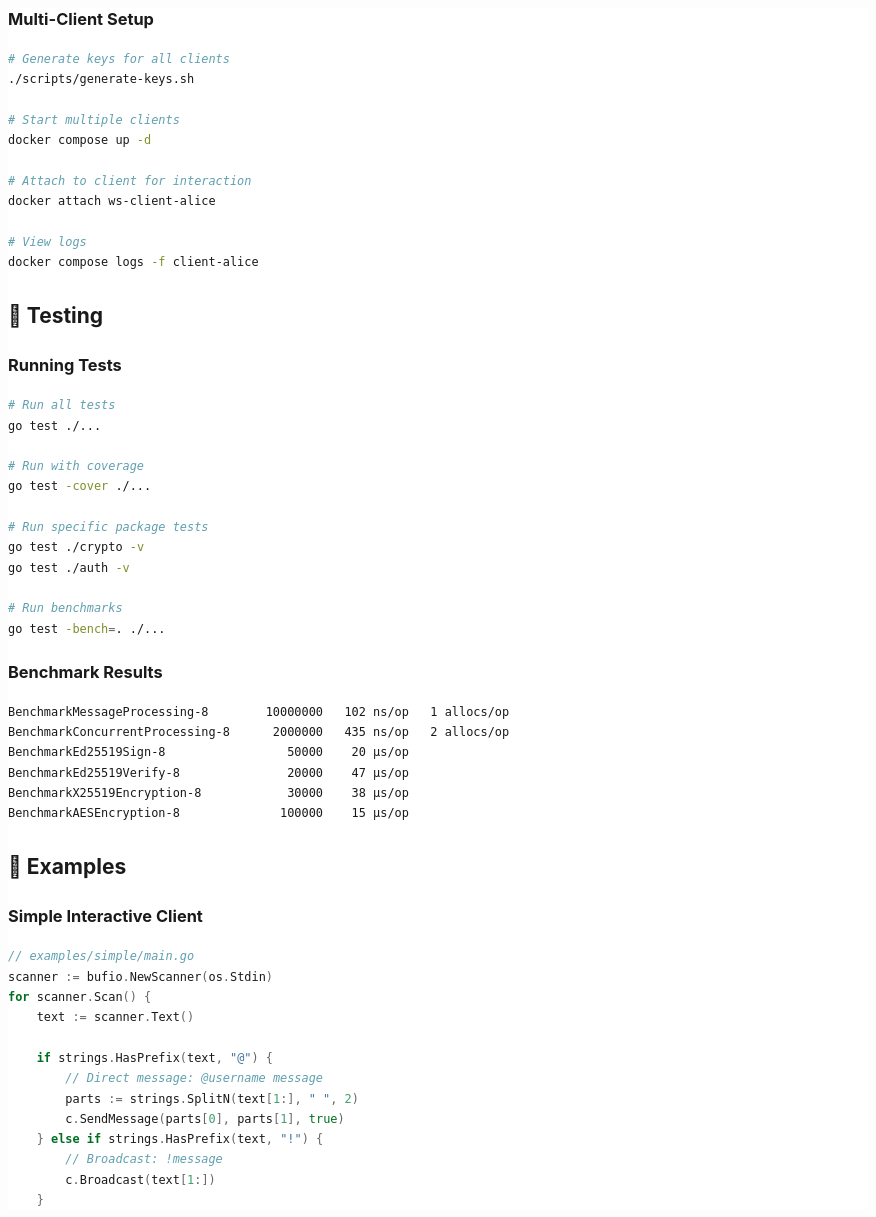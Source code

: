 ### Multi-Client Setup

```bash
# Generate keys for all clients
./scripts/generate-keys.sh

# Start multiple clients
docker compose up -d

# Attach to client for interaction
docker attach ws-client-alice

# View logs
docker compose logs -f client-alice
```

## 🧪 Testing

### Running Tests

```bash
# Run all tests
go test ./...

# Run with coverage
go test -cover ./...

# Run specific package tests
go test ./crypto -v
go test ./auth -v

# Run benchmarks
go test -bench=. ./...
```

### Benchmark Results

```
BenchmarkMessageProcessing-8        10000000   102 ns/op   1 allocs/op
BenchmarkConcurrentProcessing-8      2000000   435 ns/op   2 allocs/op
BenchmarkEd25519Sign-8                 50000    20 μs/op
BenchmarkEd25519Verify-8               20000    47 μs/op
BenchmarkX25519Encryption-8            30000    38 μs/op
BenchmarkAESEncryption-8              100000    15 μs/op
```

## 🚀 Examples

### Simple Interactive Client

```go
// examples/simple/main.go
scanner := bufio.NewScanner(os.Stdin)
for scanner.Scan() {
    text := scanner.Text()
    
    if strings.HasPrefix(text, "@") {
        // Direct message: @username message
        parts := strings.SplitN(text[1:], " ", 2)
        c.SendMessage(parts[0], parts[1], true)
    } else if strings.HasPrefix(text, "!") {
        // Broadcast: !message
        c.Broadcast(text[1:])
    }
```